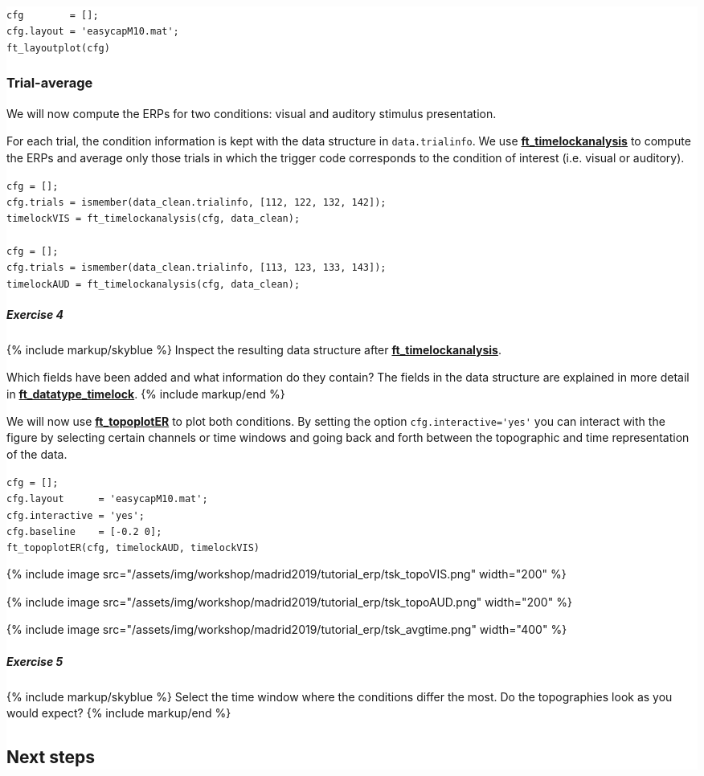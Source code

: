     cfg        = [];
    cfg.layout = 'easycapM10.mat';
    ft_layoutplot(cfg)

### Trial-average

We will now compute the ERPs for two conditions: visual and auditory stimulus presentation.

For each trial, the condition information is kept with the data structure in `data.trialinfo`. We use **[ft_timelockanalysis](/reference/ft_timelockanalysis)** to compute the ERPs and average only those trials in which the trigger code corresponds to the condition of interest (i.e. visual or auditory).

    cfg = [];
    cfg.trials = ismember(data_clean.trialinfo, [112, 122, 132, 142]);
    timelockVIS = ft_timelockanalysis(cfg, data_clean);

    cfg = [];
    cfg.trials = ismember(data_clean.trialinfo, [113, 123, 133, 143]);
    timelockAUD = ft_timelockanalysis(cfg, data_clean);

##### Exercise 4

{% include markup/skyblue %}
Inspect the resulting data structure after
**[ft_timelockanalysis](/reference/ft_timelockanalysis)**.

Which fields have been added and what information do they contain? The fields in the data structure are explained in more detail in **[ft_datatype_timelock](/reference/utilities/ft_datatype_timelock)**.
{% include markup/end %}

We will now use **[ft_topoplotER](/reference/ft_topoplotER)** to plot both
conditions. By setting the option `cfg.interactive='yes'` you can
interact with the figure by selecting certain channels or time windows and going
back and forth between the topographic and time representation of the data.

    cfg = [];
    cfg.layout      = 'easycapM10.mat';
    cfg.interactive = 'yes';
    cfg.baseline    = [-0.2 0];
    ft_topoplotER(cfg, timelockAUD, timelockVIS)

{% include image src="/assets/img/workshop/madrid2019/tutorial_erp/tsk_topoVIS.png" width="200" %}

{% include image src="/assets/img/workshop/madrid2019/tutorial_erp/tsk_topoAUD.png" width="200" %}

{% include image src="/assets/img/workshop/madrid2019/tutorial_erp/tsk_avgtime.png" width="400" %}

##### Exercise 5

{% include markup/skyblue %}
Select the time window where the conditions differ the most. Do the topographies
look as you would expect?
{% include markup/end %}

## Next steps
